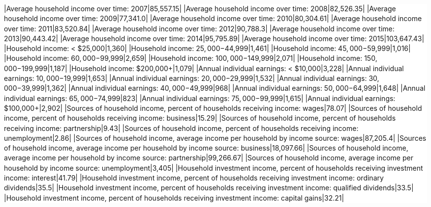 |Average household income over time: 2007|85,557.15|
|Average household income over time: 2008|82,526.35|
|Average household income over time: 2009|77,341.0|
|Average household income over time: 2010|80,304.61|
|Average household income over time: 2011|83,520.84|
|Average household income over time: 2012|90,788.3|
|Average household income over time: 2013|90,443.42|
|Average household income over time: 2014|95,795.89|
|Average household income over time: 2015|103,647.43|
|Household income: < $25,000|1,360|
|Household income: $25,000-$44,999|1,461|
|Household income: $45,000-$59,999|1,016|
|Household income: $60,000-$99,999|2,659|
|Household income: $100,000-$149,999|2,071|
|Household income: $150,000-$199,999|1,187|
|Household income: $200,000+|1,079|
|Annual individual earnings: < $10,000|3,228|
|Annual individual earnings: $10,000-$19,999|1,653|
|Annual individual earnings: $20,000-$29,999|1,532|
|Annual individual earnings: $30,000-$39,999|1,362|
|Annual individual earnings: $40,000-$49,999|968|
|Annual individual earnings: $50,000-$64,999|1,648|
|Annual individual earnings: $65,000-$74,999|823|
|Annual individual earnings: $75,000-$99,999|1,615|
|Annual individual earnings: $100,000+|2,902|
|Sources of household income, percent of households receiving income: wages|78.07|
|Sources of household income, percent of households receiving income: business|15.29|
|Sources of household income, percent of households receiving income: partnership|9.43|
|Sources of household income, percent of households receiving income: unemployment|2.86|
|Sources of household income, average income per household by income source: wages|87,205.4|
|Sources of household income, average income per household by income source: business|18,097.66|
|Sources of household income, average income per household by income source: partnership|99,266.67|
|Sources of household income, average income per household by income source: unemployment|3,405|
|Household investment income, percent of households receiving investment income: interest|41.79|
|Household investment income, percent of households receiving investment income: ordinary dividends|35.5|
|Household investment income, percent of households receiving investment income: qualified dividends|33.5|
|Household investment income, percent of households receiving investment income: capital gains|32.21|